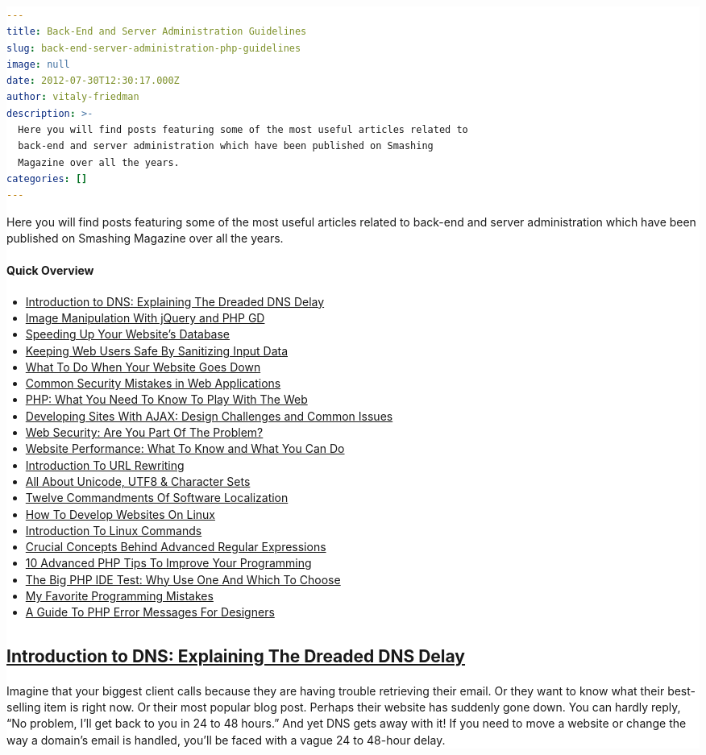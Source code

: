 ```yaml
---
title: Back-End and Server Administration Guidelines
slug: back-end-server-administration-php-guidelines
image: null
date: 2012-07-30T12:30:17.000Z
author: vitaly-friedman
description: >-
  Here you will find posts featuring some of the most useful articles related to
  back-end and server administration which have been published on Smashing
  Magazine over all the years.
categories: []
---
```


Here you will find posts featuring some of the most useful articles related to back-end and server administration which have been published on Smashing Magazine over all the years.



#### Quick Overview

*   [Introduction to DNS: Explaining The Dreaded DNS Delay](#n1)
*   [Image Manipulation With jQuery and PHP GD](#n2)
*   [Speeding Up Your Website’s Database](#n3)
*   [Keeping Web Users Safe By Sanitizing Input Data](#n4)
*   [What To Do When Your Website Goes Down](#n5)
*   [Common Security Mistakes in Web Applications](#n6)
*   [PHP: What You Need To Know To Play With The Web](#n7)
*   [Developing Sites With AJAX: Design Challenges and Common Issues](#n8)
*   [Web Security: Are You Part Of The Problem?](#n9)
*   [Website Performance: What To Know and What You Can Do](#n10)
*   [Introduction To URL Rewriting](#n101)
*   [All About Unicode, UTF8 & Character Sets](#n102)
*   [Twelve Commandments Of Software Localization](#n103)
*   [How To Develop Websites On Linux](#n11)
*   [Introduction To Linux Commands](#n111)
*   [Crucial Concepts Behind Advanced Regular Expressions](#n12)
*   [10 Advanced PHP Tips To Improve Your Programming](#n13)
*   [The Big PHP IDE Test: Why Use One And Which To Choose](#n14)
*   [My Favorite Programming Mistakes](#n141)
*   [A Guide To PHP Error Messages For Designers](#n142)

## [Introduction to DNS: Explaining The Dreaded DNS Delay](https://www.smashingmagazine.com/2011/05/25/introduction-to-dns-explaining-the-dreaded-dns-delay/ "Permanent Link to Introduction to DNS: Explaining The Dreaded DNS Delay")

Imagine that your biggest client calls because they are having trouble retrieving their email. Or they want to know what their best-selling item is right now. Or their most popular blog post. Perhaps their website has suddenly gone down. You can hardly reply, “No problem, I’ll get back to you in 24 to 48 hours.” And yet DNS gets away with it! If you need to move a website or change the way a domain’s email is handled, you’ll be faced with a vague 24 to 48-hour delay.
